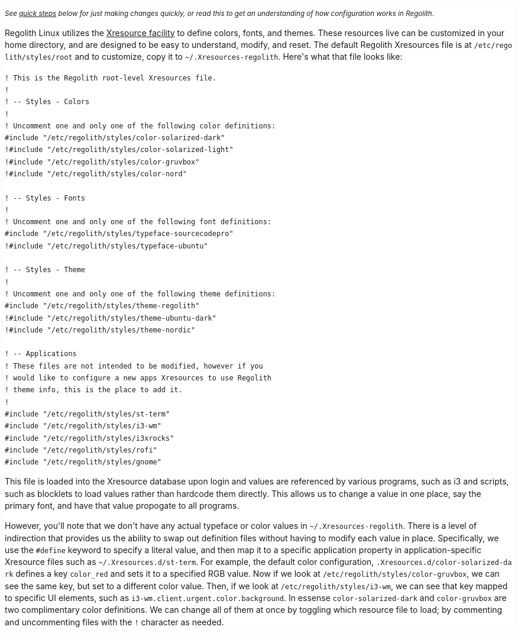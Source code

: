 <sub>_See [quick steps](#quick-steps) below for just making changes quickly, or read this to get an understanding of how configuration works in Regolith._</sub>

Regolith Linux utilizes the [Xresource facility](https://en.wikipedia.org/wiki/X_resources#Location_and_use) to define colors, fonts, and themes.  These resources live can be customized in your home directory, and are designed to be easy to understand, modify, and reset.  The default Regolith Xresources file is at `/etc/regolith/styles/root` and to customize, copy it to `~/.Xresources-regolith`.  Here's what that file looks like:
```
! This is the Regolith root-level Xresources file.
!
! -- Styles - Colors
!
! Uncomment one and only one of the following color definitions:
#include "/etc/regolith/styles/color-solarized-dark"
!#include "/etc/regolith/styles/color-solarized-light"
!#include "/etc/regolith/styles/color-gruvbox"
!#include "/etc/regolith/styles/color-nord"

! -- Styles - Fonts
!
! Uncomment one and only one of the following font definitions:
#include "/etc/regolith/styles/typeface-sourcecodepro"
!#include "/etc/regolith/styles/typeface-ubuntu"

! -- Styles - Theme
!
! Uncomment one and only one of the following theme definitions:
#include "/etc/regolith/styles/theme-regolith"
!#include "/etc/regolith/styles/theme-ubuntu-dark"
!#include "/etc/regolith/styles/theme-nordic"

! -- Applications
! These files are not intended to be modified, however if you
! would like to configure a new apps Xresources to use Regolith
! theme info, this is the place to add it.
!
#include "/etc/regolith/styles/st-term"
#include "/etc/regolith/styles/i3-wm"
#include "/etc/regolith/styles/i3xrocks"
#include "/etc/regolith/styles/rofi"
#include "/etc/regolith/styles/gnome"
```

This file is loaded into the Xresource database upon login and values are referenced by various programs, such as i3 and scripts, such as blocklets to load values rather than hardcode them directly.  This allows us to change a value in one place, say the primary font, and have that value propogate to all programs.  

However, you'll note that we don't have any actual typeface or color values in `~/.Xresources-regolith`.  There is a level of indirection that provides us the ability to swap out definition files without having to modify each value in place.  Specifically, we use the `#define` keyword to specify a literal value, and then map it to a specific application property in application-specific Xresource files such as `~/.Xresources.d/st-term`.  For example, the default color configuration, `.Xresources.d/color-solarized-dark` defines a key `color_red` and sets it to a specified RGB value.  Now if we look at `/etc/regolith/styles/color-gruvbox`, we can see the same key, but set to a different color value.  Then, if we look at `/etc/regolith/styles/i3-wm`, we can see that key mapped to specific UI elements, such as `i3-wm.client.urgent.color.background`.  In essense `color-solarized-dark` and `color-gruvbox` are two complimentary color definitions.  We can change all of them at once by toggling which resource file to load; by commenting and uncommenting files with the `!` character as needed.
